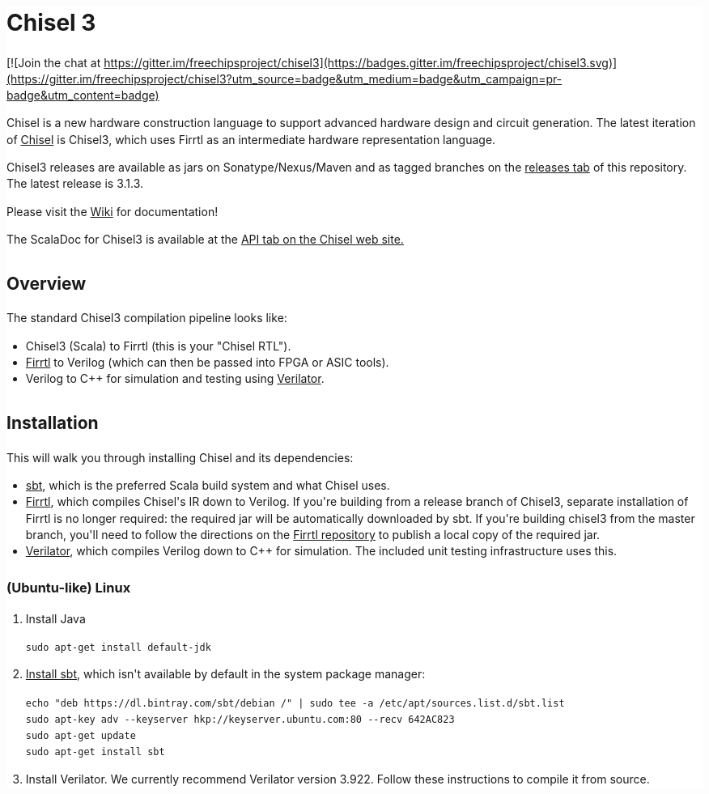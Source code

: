# Chisel 3

[![Join the chat at https://gitter.im/freechipsproject/chisel3](https://badges.gitter.im/freechipsproject/chisel3.svg)](https://gitter.im/freechipsproject/chisel3?utm_source=badge&utm_medium=badge&utm_campaign=pr-badge&utm_content=badge)

Chisel is a new hardware construction language to support advanced hardware design and circuit generation.
The latest iteration of [Chisel](https://chisel.eecs.berkeley.edu/) is Chisel3,
which uses Firrtl as an intermediate hardware representation language.

Chisel3 releases are available as jars on Sonatype/Nexus/Maven and as tagged branches on the [releases tab](https://github.com/freechipsproject/chisel3/releases) of this repository.
The latest release is 3.1.3.

Please visit the [Wiki](https://github.com/ucb-bar/chisel3/wiki) for documentation!

The ScalaDoc for Chisel3 is available at the [API tab on the Chisel web site.](https://chisel.eecs.berkeley.edu/api/latest/index.html)

## Overview
The standard Chisel3 compilation pipeline looks like:
- Chisel3 (Scala) to Firrtl (this is your "Chisel RTL").
- [Firrtl](https://github.com/ucb-bar/firrtl) to Verilog (which can then be passed into FPGA or ASIC tools).
- Verilog to C++ for simulation and testing using [Verilator](http://www.veripool.org/wiki/verilator).

## Installation
This will walk you through installing Chisel and its dependencies:
- [sbt](http://www.scala-sbt.org/), which is the preferred Scala build system and what Chisel uses.
- [Firrtl](https://github.com/ucb-bar/firrtl), which compiles Chisel's IR down to Verilog.
  If you're building from a release branch of Chisel3, separate installation of Firrtl is no longer required: the required jar will be automatically downloaded by sbt.
  If you're building chisel3 from the master branch, you'll need to follow the directions on the [Firrtl repository](https://github.com/ucb-bar/firrtl) to publish a local copy of the required jar.
- [Verilator](http://www.veripool.org/wiki/verilator), which compiles Verilog down to C++ for simulation.
  The included unit testing infrastructure uses this.

### (Ubuntu-like) Linux

1. Install Java
   ```
   sudo apt-get install default-jdk
   ```
1. [Install sbt](http://www.scala-sbt.org/release/docs/Installing-sbt-on-Linux.html),
    which isn't available by default in the system package manager:
    ```
    echo "deb https://dl.bintray.com/sbt/debian /" | sudo tee -a /etc/apt/sources.list.d/sbt.list
    sudo apt-key adv --keyserver hkp://keyserver.ubuntu.com:80 --recv 642AC823
    sudo apt-get update
    sudo apt-get install sbt
    ```
1. Install Verilator.
    We currently recommend Verilator version 3.922.
    Follow these instructions to compile it from source.
    